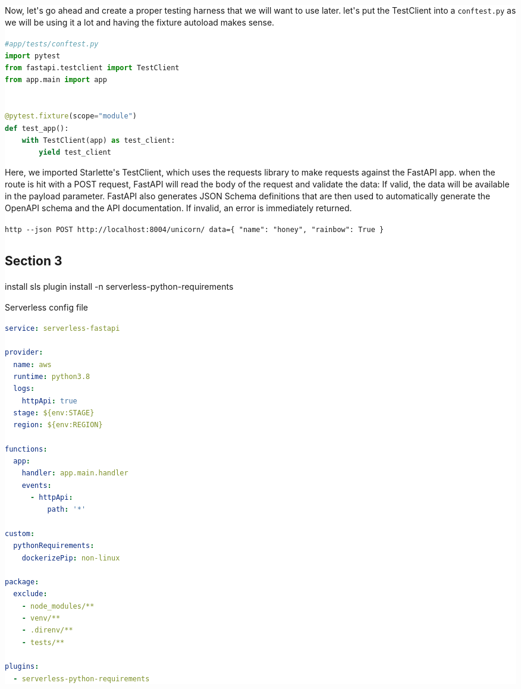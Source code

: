 Now, let's go ahead and create a proper testing harness that we will want to use later. let's put the TestClient into a `conftest.py` as we will be using it a lot and having the fixture autoload makes sense.

```python
#app/tests/conftest.py
import pytest
from fastapi.testclient import TestClient
from app.main import app


@pytest.fixture(scope="module")
def test_app():
    with TestClient(app) as test_client:
        yield test_client
```

Here, we imported Starlette's TestClient, which uses the requests library to make requests against the FastAPI app.
when the route is hit with a POST request, FastAPI will read the body of the request and validate the data:
If valid, the data will be available in the payload parameter. FastAPI also generates JSON Schema definitions that are then used to automatically generate the OpenAPI schema and the API documentation.
If invalid, an error is immediately returned.


 `http --json POST http://localhost:8004/unicorn/ data={ "name": "honey", "rainbow": True }`

## Section 3
install 
sls plugin install -n serverless-python-requirements

Serverless config file 

```yaml
service: serverless-fastapi

provider:
  name: aws
  runtime: python3.8
  logs:
    httpApi: true
  stage: ${env:STAGE}
  region: ${env:REGION}

functions:
  app:
    handler: app.main.handler
    events:
      - httpApi:
          path: '*'

custom:
  pythonRequirements:
    dockerizePip: non-linux

package:
  exclude:
    - node_modules/**
    - venv/**
    - .direnv/**
    - tests/**

plugins:
  - serverless-python-requirements
```
